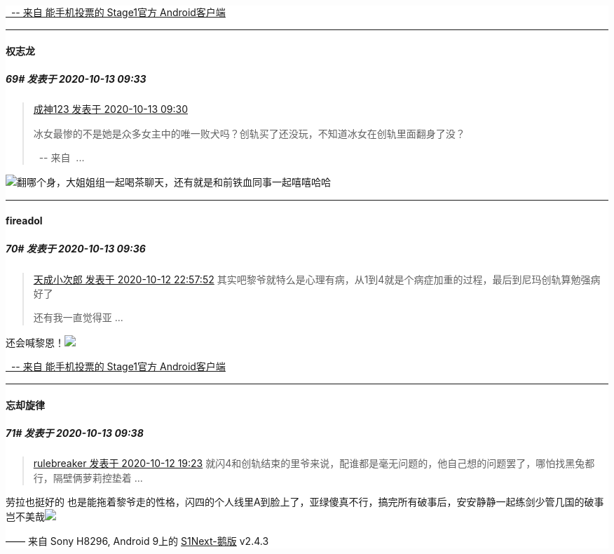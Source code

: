 [  -- 来自 能手机投票的 Stage1官方 Android客户端](https://www.coolapk.com/apk/140634)







*****

####  权志龙  
##### 69#       发表于 2020-10-13 09:33



<blockquote><a href="httphttps://bbs.saraba1st.com/2b/forum.php?mod=redirect&amp;goto=findpost&amp;pid=49035818&amp;ptid=1964737" target="_blank">成神123 发表于 2020-10-13 09:30</a>

冰女最惨的不是她是众多女主中的唯一败犬吗？创轨买了还没玩，不知道冰女在创轨里面翻身了没？


  -- 来自  ...</blockquote>
<img src="https://static.saraba1st.com/image/smiley/face2017/037.png" referrerpolicy="no-referrer">翻哪个身，大姐姐组一起喝茶聊天，还有就是和前铁血同事一起嘻嘻哈哈







*****

####  fireadol  
##### 70#       发表于 2020-10-13 09:36



<blockquote><a href="httphttps://bbs.saraba1st.com/2b/forum.php?mod=redirect&amp;goto=findpost&amp;pid=49033597&amp;ptid=1964737" target="_blank">天成小次郎 发表于 2020-10-12 22:57:52</a>
其实吧黎爷就特么是心理有病，从1到4就是个病症加重的过程，最后到尼玛创轨算勉强病好了

还有我一直觉得亚 ...</blockquote>还会喊黎恩！<img src="https://static.saraba1st.com/image/smiley/face2017/046.png" referrerpolicy="no-referrer">

[  -- 来自 能手机投票的 Stage1官方 Android客户端](https://www.coolapk.com/apk/140634)







*****

####  忘却旋律  
##### 71#       发表于 2020-10-13 09:38



<blockquote><a href="httphttps://bbs.saraba1st.com/2b/forum.php?mod=redirect&amp;goto=findpost&amp;pid=49031492&amp;ptid=1964737" target="_blank">rulebreaker 发表于 2020-10-12 19:23</a>
就闪4和创轨结束的里爷来说，配谁都是毫无问题的，他自己想的问题罢了，哪怕找黑兔都行，隔壁俩萝莉控垫着 ...</blockquote>
劳拉也挺好的 也是能拖着黎爷走的性格，闪四的个人线里A到脸上了，亚绿傻真不行，搞完所有破事后，安安静静一起练剑少管几国的破事岂不美哉<img src="https://static.saraba1st.com/image/smiley/face2017/067.png" referrerpolicy="no-referrer">

—— 来自 Sony H8296, Android 9上的 [S1Next-鹅版](https://github.com/ykrank/S1-Next/releases) v2.4.3
